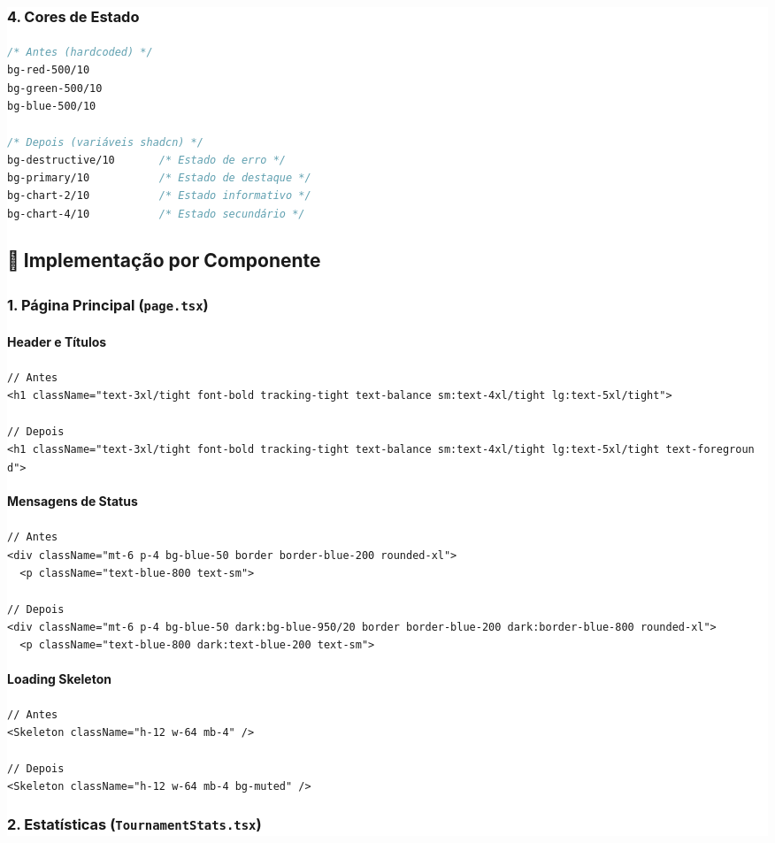 ### **4. Cores de Estado**
```css
/* Antes (hardcoded) */
bg-red-500/10
bg-green-500/10
bg-blue-500/10

/* Depois (variáveis shadcn) */
bg-destructive/10       /* Estado de erro */
bg-primary/10           /* Estado de destaque */
bg-chart-2/10           /* Estado informativo */
bg-chart-4/10           /* Estado secundário */
```

## 🔧 **Implementação por Componente**

### **1. Página Principal (`page.tsx`)**

#### **Header e Títulos**
```tsx
// Antes
<h1 className="text-3xl/tight font-bold tracking-tight text-balance sm:text-4xl/tight lg:text-5xl/tight">

// Depois
<h1 className="text-3xl/tight font-bold tracking-tight text-balance sm:text-4xl/tight lg:text-5xl/tight text-foreground">
```

#### **Mensagens de Status**
```tsx
// Antes
<div className="mt-6 p-4 bg-blue-50 border border-blue-200 rounded-xl">
  <p className="text-blue-800 text-sm">

// Depois
<div className="mt-6 p-4 bg-blue-50 dark:bg-blue-950/20 border border-blue-200 dark:border-blue-800 rounded-xl">
  <p className="text-blue-800 dark:text-blue-200 text-sm">
```

#### **Loading Skeleton**
```tsx
// Antes
<Skeleton className="h-12 w-64 mb-4" />

// Depois
<Skeleton className="h-12 w-64 mb-4 bg-muted" />
```

### **2. Estatísticas (`TournamentStats.tsx`)**
